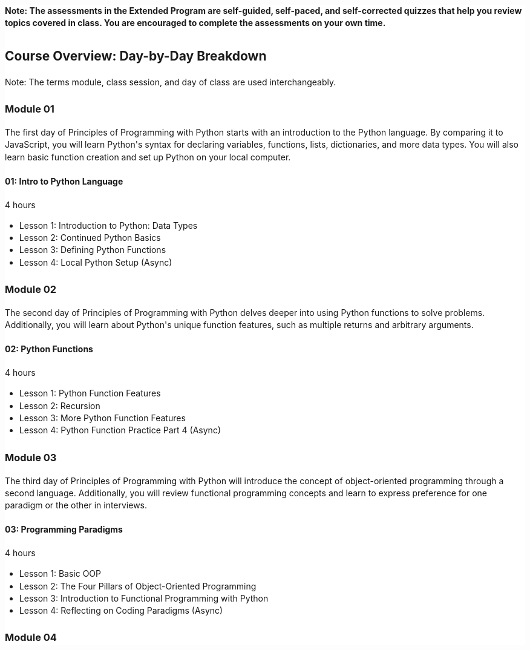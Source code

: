 **Note: The assessments in the Extended Program are self-guided, self-paced, and self-corrected quizzes that help you review topics covered in class. You are encouraged to complete the assessments on your own time.**

## Course Overview: Day-by-Day Breakdown

Note: The terms module, class session, and day of class are used interchangeably.

### Module 01

The first day of Principles of Programming with Python starts with an introduction to the Python language. By comparing it to JavaScript, you will learn Python's syntax for declaring variables, functions, lists, dictionaries, and more data types. You will also learn basic function creation and set up Python on your local computer.

#### 01: Intro to Python Language

4 hours

- Lesson 1: Introduction to Python: Data Types
- Lesson 2: Continued Python Basics
- Lesson 3: Defining Python Functions
- Lesson 4: Local Python Setup (Async)

### Module 02

The second day of Principles of Programming with Python delves deeper into using Python functions to solve problems. Additionally, you will learn about Python's unique function features, such as multiple returns and arbitrary arguments.

#### 02: Python Functions

4 hours

- Lesson 1: Python Function Features
- Lesson 2: Recursion
- Lesson 3: More Python Function Features
- Lesson 4: Python Function Practice Part 4 (Async)

### Module 03

The third day of Principles of Programming with Python will introduce the concept of object-oriented programming through a second language. Additionally, you will review functional programming concepts and learn to express preference for one paradigm or the other in interviews.

#### 03: Programming Paradigms

4 hours

- Lesson 1: Basic OOP
- Lesson 2: The Four Pillars of Object-Oriented Programming
- Lesson 3: Introduction to Functional Programming with Python
- Lesson 4: Reflecting on Coding Paradigms (Async)

### Module 04
